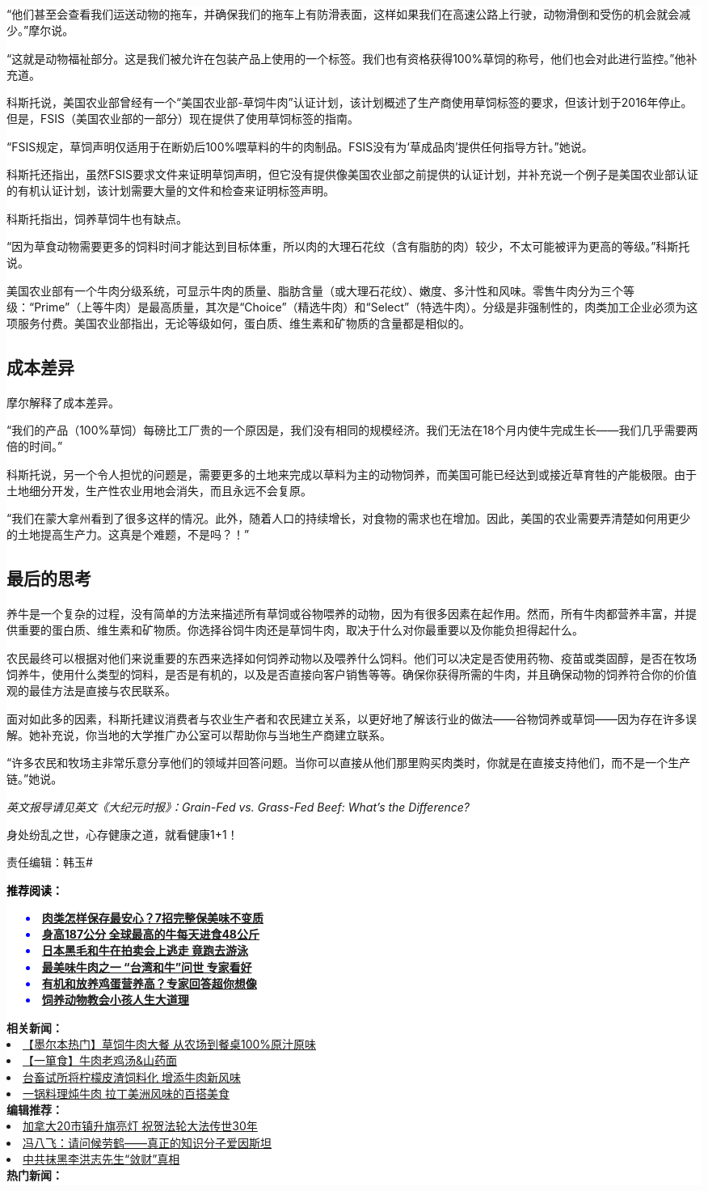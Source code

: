 <p>“他们甚至会查看我们运送动物的拖车，并确保我们的拖车上有防滑表面，这样如果我们在高速公路上行驶，动物滑倒和受伤的机会就会减少。”摩尔说。</p>
<p>“这就是动物福祉部分。这是我们被允许在包装产品上使用的一个标签。我们也有资格获得100%草饲的称号，他们也会对此进行监控。”他补充道。</p>
<p>科斯托说，美国农业部曾经有一个“美国农业部-草饲牛肉”认证计划，该计划概述了生产商使用草饲标签的要求，但该计划于2016年停止。但是，FSIS（美国农业部的一部分）现在提供了使用草饲标签的指南。</p>
<p>“FSIS规定，草饲声明仅适用于在断奶后100%喂草料的牛的肉制品。FSIS没有为‘草成品肉’提供任何指导方针。”她说。</p>
<p>科斯托还指出，虽然FSIS要求文件来证明草饲声明，但它没有提供像美国农业部之前提供的认证计划，并补充说一个例子是美国农业部认证的有机认证计划，该计划需要大量的文件和检查来证明标签声明。</p>
<p>科斯托指出，饲养草饲牛也有缺点。</p>
<p>“因为草食动物需要更多的饲料时间才能达到目标体重，所以肉的大理石花纹（含有脂肪的肉）较少，不太可能被评为更高的等级。”科斯托说。</p>
<p>美国农业部有一个牛肉分级系统，可显示牛肉的质量、脂肪含量（或大理石花纹）、嫩度、多汁性和风味。零售牛肉分为三个等级：“Prime”（上等牛肉）是最高质量，其次是“Choice”（精选牛肉）和“Select”（特选牛肉）。分级是非强制性的，肉类加工企业必须为这项服务付费。美国农业部指出，无论等级如何，蛋白质、维生素和矿物质的含量都是相似的。</p>
<h2>成本差异</h2>
<p>摩尔解释了成本差异。</p>
<p>“我们的产品（100%草饲）每磅比工厂贵的一个原因是，我们没有相同的规模经济。我们无法在18个月内使牛完成生长——我们几乎需要两倍的时间。”</p>
<p>科斯托说，另一个令人担忧的问题是，需要更多的土地来完成以草料为主的动物饲养，而美国可能已经达到或接近草育牲的产能极限。由于土地细分开发，生产性农业用地会消失，而且永远不会复原。</p>
<p>“我们在蒙大拿州看到了很多这样的情况。此外，随着人口的持续增长，对食物的需求也在增加。因此，美国的农业需要弄清楚如何用更少的土地提高生产力。这真是个难题，不是吗？！”</p>
<h2>最后的思考</h2>
<p>养牛是一个复杂的过程，没有简单的方法来描述所有草饲或谷物喂养的动物，因为有很多因素在起作用。然而，所有牛肉都营养丰富，并提供重要的蛋白质、维生素和矿物质。你选择谷饲牛肉还是草饲牛肉，取决于什么对你最重要以及你能负担得起什么。</p>
<p>农民最终可以根据对他们来说重要的东西来选择如何饲养动物以及喂养什么饲料。他们可以决定是否使用药物、疫苗或类固醇，是否在牧场饲养牛，使用什么类型的饲料，是否是有机的，以及是否直接向客户销售等等。确保你获得所需的牛肉，并且确保动物的饲养符合你的价值观的最佳方法是直接与农民联系。</p>
<p>面对如此多的因素，科斯托建议消费者与农业生产者和农民建立关系，以更好地了解该行业的做法——谷物饲养或草饲——因为存在许多误解。她补充说，你当地的大学推广办公室可以帮助你与当地生产商建立联系。</p>
<p>“许多农民和牧场主非常乐意分享他们的领域并回答问题。当你可以直接从他们那里购买肉类时，你就是在直接支持他们，而不是一个生产链。”她说。</p>
<p><em>英文报导请见英文《大纪元时报》：<ahref="https://www.theepochtimes.com/health/grain-fed-vs-grass-fed-beef-whats-the-difference-5778752">Grain-Fed vs. Grass-Fed Beef: What’s the Difference?</a></em></p>
<p>身处纷乱之世，心存健康之道，就看健康1+1！</p>
<p>责任编辑：韩玉#</p>
<div class="related-article" style="display: block;"><span style="color: #000; font-weight: bold;">推荐阅读：</span></div>
<ul class="related-posts" style="color: #0000ff; list-style: inside;">
<li><span style="font-weight: bold; display: inline-block;"><a style="color: #0000ff;" href=><a href="https://github.com/1992513/djy/blob/master/gb/20/8/27/n12362058.md#1" target="_blank" rel="noopener">肉类怎样保存最安心？7招完整保美味不变质</a></span></li>
<li><span style="font-weight: bold; display: inline-block;"><a style="color: #0000ff;" href=><a href="https://github.com/1992513/djy/blob/master/gb/23/9/18/n14076361.md#1" target="_blank" rel="noopener">身高187公分 全球最高的牛每天进食48公斤</a></span></li>
<li><span style="font-weight: bold; display: inline-block;"><a style="color: #0000ff;" href=><a href="https://github.com/1992513/djy/blob/master/gb/20/6/22/n12203102.md#1" target="_blank" rel="noopener">日本黑毛和牛在拍卖会上逃走 竟跑去游泳</a></span></li>
<li><span style="font-weight: bold; display: inline-block;"><a style="color: #0000ff;" href=><a href="https://github.com/1992513/djy/blob/master/gb/22/2/22/n13596346.md#1" target="_blank" rel="noopener">最美味牛肉之一 “台湾和牛”问世 专家看好</a></span></li>
<li><span style="font-weight: bold; display: inline-block;"><a style="color: #0000ff;" href=><a href="https://github.com/1992513/djy/blob/master/gb/23/12/14/n14136601.md#1" target="_blank" rel="noopener">有机和放养鸡蛋营养高？专家回答超你想像</a></span></li>
<li><span style="font-weight: bold; display: inline-block;"><a style="color: #0000ff;" href=><a href="https://github.com/1992513/djy/blob/master/gb/23/12/8/n14132688.md#1" target="_blank" rel="noopener">饲养动物教会小孩人生大道理</a></span></li>
</ul>
<strong>相关新闻：</strong>
<li><a href="https://github.com/1992513/djy/blob/master/gb/24/4/3/n14217444.md#1">【墨尔本热门】草饲牛肉大餐 从农场到餐桌100%原汁原味</a></li>
<li><a href="https://github.com/1992513/djy/blob/master/gb/24/10/28/n14359390.md#1">【一箪食】牛肉老鸡汤&amp;山药面</a></li>
<li><a href="https://github.com/1992513/djy/blob/master/gb/24/12/15/n14391345.md#1">台畜试所将柠檬皮渣饲料化 增添牛肉新风味</a></li>
<li><a href="https://github.com/1992513/djy/blob/master/gb/24/12/15/n14391443.md#1">一锅料理炖牛肉 拉丁美洲风味的百搭美食</a></li>
<strong>编辑推荐：</strong>
<li><a href="https://github.com/1992513/ntdtv/blob/master/gb/2022/05/01/a103414939.md#1" target="_blank">加拿大20市镇升旗亮灯 祝贺法轮大法传世30年</a></li><li><a href="https://github.com/1992513/djy/blob/master/gb/19/1/7/n10959110.md#1" target="_blank">冯八飞：请问候劳鹤——真正的知识分子爱因斯坦</a></li><li><a href="https://github.com/1992513/djy/blob/master/gb/17/10/26/n9771543.md#1" target="_blank">中共抹黑李洪志先生“敛财”真相</a></li>
<strong>热门新闻：</strong>